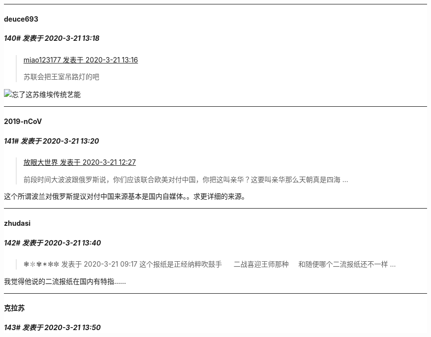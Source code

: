 



*****

####  deuce693  
##### 140#       发表于 2020-3-21 13:18



<blockquote><a href="httphttps://bbs.saraba1st.com/2b/forum.php?mod=redirect&amp;goto=findpost&amp;pid=46821580&amp;ptid=1920006" target="_blank">miao123177 发表于 2020-3-21 13:16</a>

苏联会把王室吊路灯的吧</blockquote>
<img src="https://static.saraba1st.com/image/smiley/face2017/068.png" referrerpolicy="no-referrer">忘了这苏维埃传统艺能







*****

####  2019-nCoV  
##### 141#       发表于 2020-3-21 13:20



<blockquote><a href="httphttps://bbs.saraba1st.com/2b/forum.php?mod=redirect&amp;goto=findpost&amp;pid=46821078&amp;ptid=1920006" target="_blank">放眼大世界 发表于 2020-3-21 12:27</a>

前段时间大波波跟俄罗斯说，你们应该联合欧美对付中国，你把这叫亲华？这要叫亲华那么天朝真是四海 ...</blockquote>
这个所谓波兰对俄罗斯提议对付中国来源基本是国内自媒体。。求更详细的来源。







*****

####  zhudasi  
##### 142#       发表于 2020-3-21 13:40



<blockquote>❃✽✾✶✻✼ 发表于 2020-3-21 09:17
这个报纸是正经纳粹吹鼓手      二战喜迎王师那种     和随便哪个二流报纸还不一样 ...</blockquote>
我觉得他说的二流报纸在国内有特指……







*****

####  克拉苏  
##### 143#       发表于 2020-3-21 13:50


